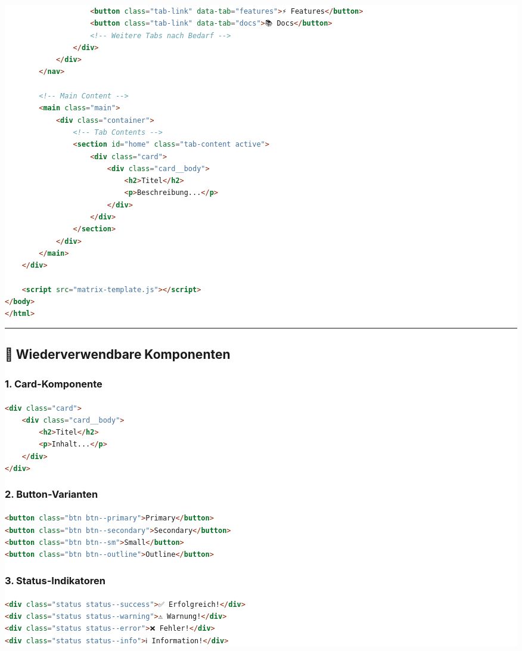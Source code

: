 ```html
                    <button class="tab-link" data-tab="features">⚡ Features</button>
                    <button class="tab-link" data-tab="docs">📚 Docs</button>
                    <!-- Weitere Tabs nach Bedarf -->
                </div>
            </div>
        </nav>

        <!-- Main Content -->
        <main class="main">
            <div class="container">
                <!-- Tab Contents -->
                <section id="home" class="tab-content active">
                    <div class="card">
                        <div class="card__body">
                            <h2>Titel</h2>
                            <p>Beschreibung...</p>
                        </div>
                    </div>
                </section>
            </div>
        </main>
    </div>

    <script src="matrix-template.js"></script>
</body>
</html>
```

---

## 🧩 Wiederverwendbare Komponenten

### 1. Card-Komponente
```html
<div class="card">
    <div class="card__body">
        <h2>Titel</h2>
        <p>Inhalt...</p>
    </div>
</div>
```

### 2. Button-Varianten
```html
<button class="btn btn--primary">Primary</button>
<button class="btn btn--secondary">Secondary</button>
<button class="btn btn--sm">Small</button>
<button class="btn btn--outline">Outline</button>
```

### 3. Status-Indikatoren
```html
<div class="status status--success">✅ Erfolgreich!</div>
<div class="status status--warning">⚠️ Warnung!</div>
<div class="status status--error">❌ Fehler!</div>
<div class="status status--info">ℹ️ Information!</div>
```
